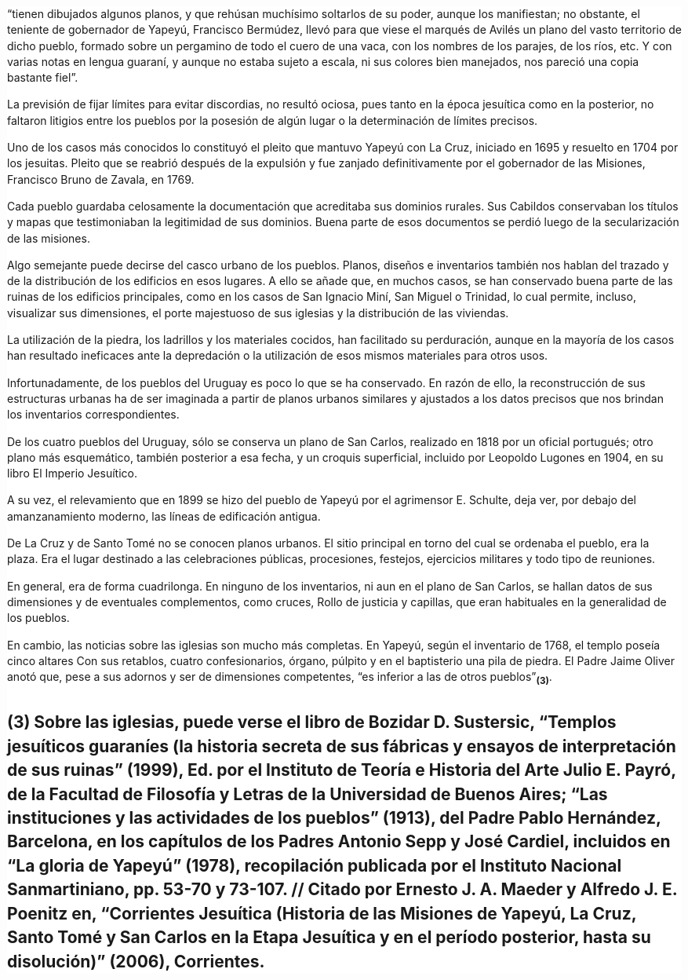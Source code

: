 “tienen dibujados algunos planos, y que rehúsan muchísimo soltarlos de su poder, aunque los manifiestan; no obstante, el teniente de gobernador de Yapeyú, Francisco Bermúdez, llevó para que viese el marqués de Avilés un plano del vasto territorio de dicho pueblo, formado sobre un pergamino de todo el cuero de una vaca, con los nombres de los parajes, de los ríos, etc. Y con varias notas en lengua guaraní, y aunque no estaba sujeto a escala, ni sus colores bien manejados, nos pareció una copia bastante fiel”.

La previsión de fijar límites para evitar discordias, no resultó ociosa, pues tanto en la época jesuítica como en la posterior, no faltaron litigios entre los pueblos por la posesión de algún lugar o la determinación de límites precisos.

Uno de los casos más conocidos lo constituyó el pleito que mantuvo Yapeyú con La Cruz, iniciado en 1695 y resuelto en 1704 por los jesuitas. Pleito que se reabrió después de la expulsión y fue zanjado definitivamente por el gobernador de las Misiones, Francisco Bruno de Zavala, en 1769.

Cada pueblo guardaba celosamente la documentación que acreditaba sus dominios rurales. Sus Cabildos conservaban los títulos y mapas que testimoniaban la legitimidad de sus dominios. Buena parte de esos documentos se perdió luego de la secularización de las misiones.

Algo semejante puede decirse del casco urbano de los pueblos. Planos, diseños e inventarios también nos hablan del trazado y de la distribución de los edificios en esos lugares. A ello se añade que, en muchos casos, se han conservado buena parte de las ruinas de los edificios principales, como en los casos de San Ignacio Miní, San Miguel o Trinidad, lo cual permite, incluso, visualizar sus dimensiones, el porte majestuoso de sus iglesias y la distribución de las viviendas.

La utilización de la piedra, los ladrillos y los materiales cocidos, han facilitado su perduración, aunque en la mayoría de los casos han resultado ineficaces ante la depredación o la utilización de esos mismos materiales para otros usos.

Infortunadamente, de los pueblos del Uruguay es poco lo que se ha conservado. En razón de ello, la reconstrucción de sus estructuras urbanas ha de ser imaginada a partir de planos urbanos similares y ajustados a los datos precisos que nos brindan los inventarios correspondientes.

De los cuatro pueblos del Uruguay, sólo se conserva un plano de San Carlos, realizado en 1818 por un oficial portugués; otro plano más esquemático, también posterior a esa fecha, y un croquis superficial, incluido por Leopoldo Lugones en 1904, en su libro El Imperio Jesuítico.

A su vez, el relevamiento que en 1899 se hizo del pueblo de Yapeyú por el agrimensor E. Schulte, deja ver, por debajo del amanzanamiento moderno, las líneas de edificación antigua.

De La Cruz y de Santo Tomé no se conocen planos urbanos. El sitio principal en torno del cual se ordenaba el pueblo, era la plaza. Era el lugar destinado a las celebraciones públicas, procesiones, festejos, ejercicios militares y todo tipo de reuniones.

En general, era de forma cuadrilonga. En ninguno de los inventarios, ni aun en el plano de San Carlos, se hallan datos de sus dimensiones y de eventuales complementos, como cruces, Rollo de justicia y capillas, que eran habituales en la generalidad de los pueblos.

En cambio, las noticias sobre las iglesias son mucho más completas. En Yapeyú, según el inventario de 1768, el templo poseía cinco altares Con sus retablos, cuatro confesionarios, órgano, púlpito y en el baptisterio una pila de piedra. El Padre Jaime Oliver anotó que, pese a sus adornos y ser de dimensiones competentes, “es inferior a las de otros pueblos”<sub><strong>(3)</strong></sub>.

## **(3)** Sobre las iglesias, puede verse el libro de Bozidar D. Sustersic, “Templos jesuíticos guaraníes (la historia secreta de sus fábricas y ensayos de interpretación de sus ruinas” (1999), Ed. por el Instituto de Teoría e Historia del Arte Julio E. Payró, de la Facultad de Filosofía y Letras de la Universidad de Buenos Aires; “Las instituciones y las actividades de los pueblos” (1913), del Padre Pablo Hernández, Barcelona, en los capítulos de los Padres Antonio Sepp y José Cardiel, incluidos en “La gloria de Yapeyú” (1978), recopilación publicada por el Instituto Nacional Sanmartiniano, pp. 53-70 y 73-107. // Citado por Ernesto J. A. Maeder y Alfredo J. E. Poenitz en, “Corrientes Jesuítica (Historia de las Misiones de Yapeyú, La Cruz, Santo Tomé y San Carlos en la Etapa Jesuítica y en el período posterior, hasta su disolución)” (2006), Corrientes.